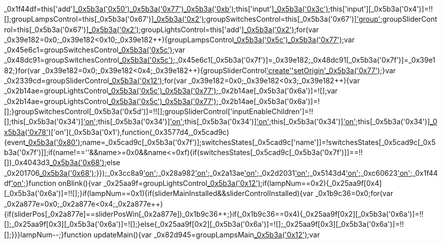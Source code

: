 _0x1f44df=this['add'][_0x5b3a('0x50')](0x6b4,0x15f,'imgStart')[_0x5b3a('0x77')](1.05)[_0x5b3a('0xb')]();this['input'][_0x5b3a('0x3c')](_0x276fb5);this['input'][_0x5b3a('0x4')]=!![];groupLampsControl=this[_0x5b3a('0x67')][_0x5b3a('0x2')]();groupSwitchesControl=this[_0x5b3a('0x67')]['group']();groupSliderControl=this[_0x5b3a('0x67')][_0x5b3a('0x2')]();groupLightsControl=this['add'][_0x5b3a('0x2')]();for(var _0x39e182=0x0;_0x39e182<0x10;_0x39e182++){groupLampsControl[_0x5b3a('0x5c')](lampsControlXY[_0x39e182][0x0],lampsControlXY[_0x39e182][0x1],_0x5b3a('0x84'))[_0x5b3a('0x77')](0.64);var _0x45e6c1=groupSwitchesControl[_0x5b3a('0x5c')](switchesControlXY[_0x39e182][0x0],switchesControlXY[_0x39e182][0x1],_0x5b3a('0x5a'));var _0x48dc91=groupSwitchesControl[_0x5b3a('0x5c')](switchesControlXY[_0x39e182][0x0],switchesControlXY[_0x39e182][0x1],'imgSwOnControl');_0x45e6c1[_0x5b3a('0x7f')]=_0x39e182;_0x48dc91[_0x5b3a('0x7f')]=_0x39e182;}for(var _0x39e182=0x0;_0x39e182<0x4;_0x39e182++){groupSliderControl['create'](Math['abs'](sliderControlStartXY[_0x39e182][0x0]-sliderControlEndXY[_0x39e182][0x0])/0x7*sliderPos[_0x39e182]+sliderControlStartXY[_0x39e182][0x0],sliderControlStartXY[_0x39e182][0x1]-Math[_0x5b3a('0x35')](sliderControlStartXY[_0x39e182][0x1]-sliderControlEndXY[_0x39e182][0x1])/0x7*sliderPos[_0x39e182],_0x5b3a('0x1e'))['setOrigin']()[_0x5b3a('0x77')](0.75);}var _0x2339cd=groupSliderControl[_0x5b3a('0x12')]();for(var _0x39e182=0x0;_0x39e182<0x3;_0x39e182++){var _0x2b14ae=groupLightsControl[_0x5b3a('0x5c')](0x55c+_0x39e182*0x56,0xe1,_0x5b3a('0xd'))[_0x5b3a('0x77')](0.64);_0x2b14ae[_0x5b3a('0x6a')]=![];var _0x2b14ae=groupLightsControl[_0x5b3a('0x5c')](0x55c+_0x39e182*0x56,0xe1,_0x5b3a('0x3f'))[_0x5b3a('0x77')](0.64);_0x2b14ae[_0x5b3a('0x6a')]=![];}groupSwitchesControl[_0x5b3a('0x5d')]=!![];groupSliderControl['inputEnableChildren']=!![];this[_0x5b3a('0x34')]['on'](_0x5b3a('0x5'),function(_0x468370,_0x32612c){this[_0x5b3a('0x16')][_0x5b3a('0x28')](_0x32612c);},this);this[_0x5b3a('0x34')]['on']('drag',function(_0x648995,_0x38268c,_0x3c162f,_0xc88311){_0x38268c['x']=_0x3c162f;_0x38268c['y']=_0xc88311;});this[_0x5b3a('0x34')]['on'](_0x5b3a('0x3d'),function(_0x264131,_0x3a4cbd,_0x36addb){if(_0x36addb[_0x5b3a('0x7f')]==_0x5b3a('0x40')){if(sliderEnable[0x2]){_0x3a4cbd['x']=_0x3a4cbd['input']['dragStartX'];_0x3a4cbd['y']=_0x3a4cbd[_0x5b3a('0x34')][_0x5b3a('0x2e')];}else{sliderControlInstalled=!![];sliderEnable[0x2]=!![];_0x3cc0de[_0x5b3a('0x68')]();if(sliderMainInstalled)_0x54ccda[_0x5b3a('0x68')]();_0x3a4cbd[_0x5b3a('0x47')]();}}if(_0x36addb[_0x5b3a('0x7f')]=='zSlider3'){if(sliderEnable[0x3]){_0x3a4cbd['x']=_0x3a4cbd['input']['dragStartX'];_0x3a4cbd['y']=_0x3a4cbd[_0x5b3a('0x34')][_0x5b3a('0x2e')];}else{sliderControlInstalled=!![];sliderEnable[0x3]=!![];_0x3cc0de[_0x5b3a('0x68')]();if(sliderMainInstalled)_0x54ccda[_0x5b3a('0x68')]();_0x3a4cbd[_0x5b3a('0x47')]();}}event[_0x5b3a('0x80')]();});this[_0x5b3a('0x34')]['on'](_0x5b3a('0x5f'),function(_0x5b7adf,_0x31a274,_0x13a62d){if(!_0x13a62d){_0x31a274['x']=_0x31a274[_0x5b3a('0x34')][_0x5b3a('0x76')];_0x31a274['y']=_0x31a274[_0x5b3a('0x34')][_0x5b3a('0x2e')];}});this[_0x5b3a('0x34')][_0x5b3a('0x78')](groupSwitchesControl[_0x5b3a('0x12')]())['on'](_0x5b3a('0x1'),function(_0x3577d4,_0x5cad9c){event[_0x5b3a('0x80')]();name=_0x5cad9c[_0x5b3a('0x7f')];switchesStates[_0x5cad9c['name']]=!switchesStates[_0x5cad9c[_0x5b3a('0x7f')]];if(name!==''&&name>=0x0&&name<=0xf){if(switchesStates[_0x5cad9c[_0x5b3a('0x7f')]]==!![])_0x4043d3[_0x5b3a('0x68')]();else _0x201706[_0x5b3a('0x68')]();}});_0x3cc8a9['on'](_0x5b3a('0x75'),function(_0xa79684,_0x5d70fc){this[_0x5b3a('0x37')][_0x5b3a('0x0')](_0x5b3a('0x6e'));},this);_0x28a982['on']('pointerdown',function(_0x1b5aca,_0x5d4983){manualOpenedFromMain=![];this['scene'][_0x5b3a('0x0')](_0x5b3a('0x73'));},this);_0x2a13ae['on'](_0x5b3a('0x75'),function(_0x192a93,_0x59fadd){if(_0x2339cd[0x0]['x']>_0x192a93['worldX']&&sliderPos[0x0]>0x0){sliderPos[0x0]--;_0x243011[_0x5b3a('0x68')]();}if(_0x2339cd[0x0]['x']<_0x192a93[_0x5b3a('0x4e')]&&sliderPos[0x0]<0x7){sliderPos[0x0]++;_0x243011[_0x5b3a('0x68')]();}},this);_0x2d2031['on'](_0x5b3a('0x75'),function(_0x24e389,_0x297545){if(_0x2339cd[0x1]['x']>_0x24e389[_0x5b3a('0x4e')]&&sliderPos[0x1]>0x0){sliderPos[0x1]--;_0x243011[_0x5b3a('0x68')]();}if(_0x2339cd[0x1]['x']<_0x24e389[_0x5b3a('0x4e')]&&sliderPos[0x1]<0x7){sliderPos[0x1]++;_0x243011[_0x5b3a('0x68')]();}},this);_0x5143d4['on'](_0x5b3a('0x75'),function(_0x397799,_0x43208f){if(sliderEnable[0x2]){if(_0x2339cd[0x2]['x']>_0x397799[_0x5b3a('0x4e')]&&sliderPos[0x2]>0x0){sliderPos[0x2]--;_0x243011[_0x5b3a('0x68')]();}if(_0x2339cd[0x2]['x']<_0x397799[_0x5b3a('0x4e')]&&sliderPos[0x2]<0x7){sliderPos[0x2]++;_0x243011[_0x5b3a('0x68')]();}}},this);_0xc60623['on'](_0x5b3a('0x75'),function(_0x37da72,_0x5494bf){if(sliderEnable[0x3]){if(_0x2339cd[0x3]['x']>_0x37da72['worldX']&&sliderPos[0x3]>0x0){sliderPos[0x3]--;_0x243011[_0x5b3a('0x68')]();}if(_0x2339cd[0x3]['x']<_0x37da72[_0x5b3a('0x4e')]&&sliderPos[0x3]<0x7){sliderPos[0x3]++;_0x243011[_0x5b3a('0x68')]();}}},this);_0x1f44df['on']('pointerdown',function(_0x4e2c8a,_0x240aa2){_0x4fe208[_0x5b3a('0x68')]();if(slidersWin&&switchesWin){_0x3a98f0[_0x5b3a('0xf')](0x63);_0x3a98f0[_0x5b3a('0x6a')]=!![];_0x4d39a3[_0x5b3a('0x68')]();}},this);}function onBlink(){var _0x25aa9f=groupLightsControl[_0x5b3a('0x12')]();if(lampNum==0x2){_0x25aa9f[0x4][_0x5b3a('0x6a')]=!![];}if(lampNum==0x1){if(sliderMainInstalled&&sliderControlInstalled){var _0x1b9c36=0x0;for(var _0x2a877e=0x0;_0x2a877e<0x4;_0x2a877e++){if(sliderPos[_0x2a877e]==sliderPosWin[_0x2a877e])_0x1b9c36++;}if(_0x1b9c36==0x4){_0x25aa9f[0x2][_0x5b3a('0x6a')]=!![];_0x25aa9f[0x3][_0x5b3a('0x6a')]=![];}else{_0x25aa9f[0x2][_0x5b3a('0x6a')]=![];_0x25aa9f[0x3][_0x5b3a('0x6a')]=!![];}}}lampNum--;}function updateMain(){var _0x82d945=groupLampsMain[_0x5b3a('0x12')]();var